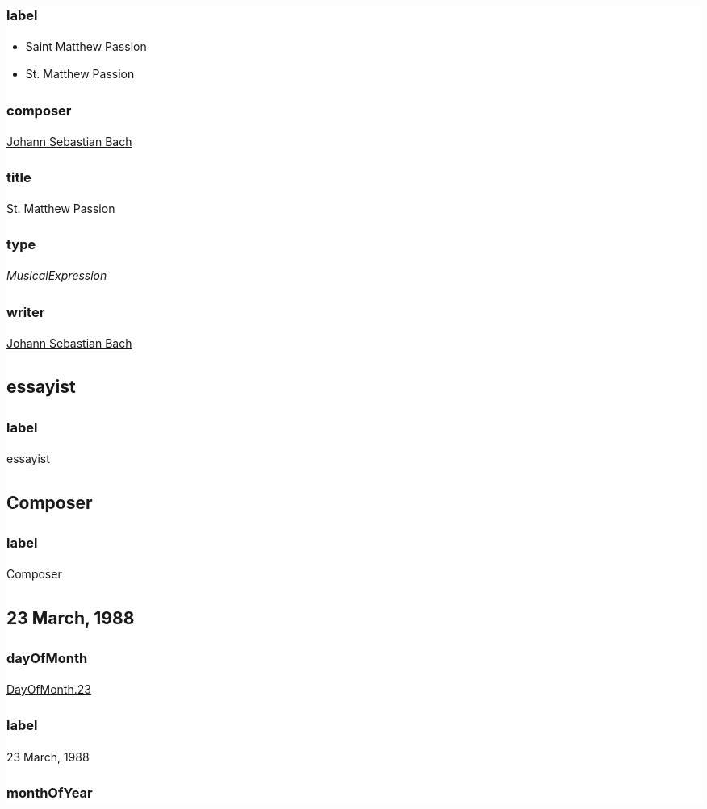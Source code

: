 ### label

 - Saint Matthew Passion

 - St. Matthew Passion

### composer


[Johann Sebastian Bach](#Johann-Sebastian-Bach)

### title


St. Matthew Passion

### type


*MusicalExpression*

### writer


[Johann Sebastian Bach](#Johann-Sebastian-Bach)

## essayist

### label


essayist

## Composer

### label


Composer

## 23 March, 1988

### dayOfMonth


[DayOfMonth.23](#DayOfMonth.23)

### label


23 March, 1988

### monthOfYear

